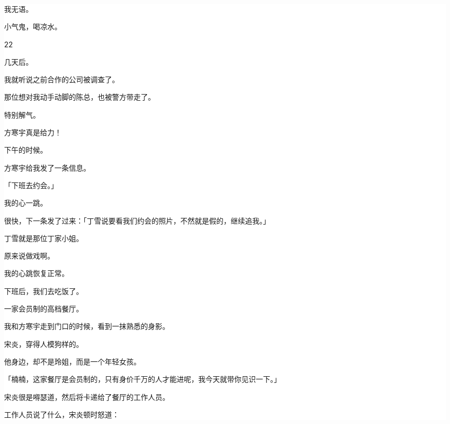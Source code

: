 
我无语。


小气鬼，喝凉水。


22


几天后。


我就听说之前合作的公司被调查了。


那位想对我动手动脚的陈总，也被警方带走了。


特别解气。


方寒宇真是给力！


下午的时候。


方寒宇给我发了一条信息。


「下班去约会。」


我的心一跳。


很快，下一条发了过来：「丁雪说要看我们约会的照片，不然就是假的，继续追我。」


丁雪就是那位丁家小姐。


原来说做戏啊。


我的心跳恢复正常。


下班后，我们去吃饭了。


一家会员制的高档餐厅。


我和方寒宇走到门口的时候，看到一抹熟悉的身影。


宋炎，穿得人模狗样的。


他身边，却不是玲姐，而是一个年轻女孩。


「楠楠，这家餐厅是会员制的，只有身价千万的人才能进呢，我今天就带你见识一下。」


宋炎很是嘚瑟道，然后将卡递给了餐厅的工作人员。


工作人员说了什么，宋炎顿时怒道：

